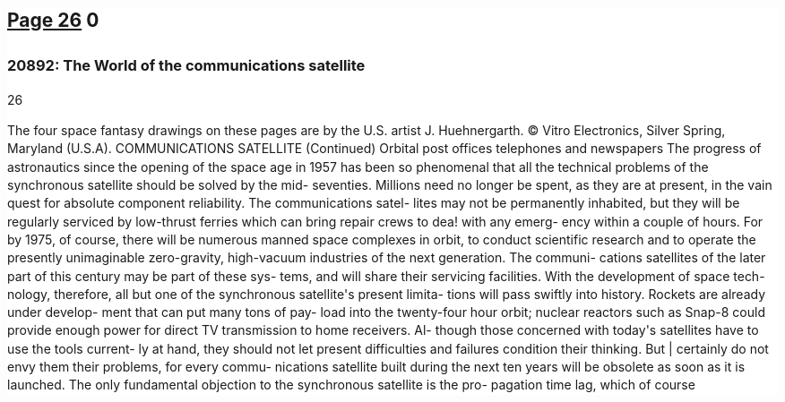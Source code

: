 ## [Page 26](020805engo.pdf#page=26) 0

### 20892: The World of the communications satellite

26 
  
The four space 
fantasy drawings on 
these pages are 
by the U.S. artist 
J. Huehnergarth. 
© Vitro Electronics, 
Silver Spring, 
Maryland (U.S.A). 
COMMUNICATIONS SATELLITE (Continued) 
Orbital post offices 
telephones and newspapers 
The progress of astronautics since 
the opening of the space age in 1957 
has been so phenomenal that all the 
technical problems of the synchronous 
satellite should be solved by the mid- 
seventies. Millions need no longer be 
spent, as they are at present, in the 
vain quest for absolute component 
reliability. The communications satel- 
lites may not be permanently inhabited, 
but they will be regularly serviced by 
low-thrust ferries which can bring 
repair crews to dea! with any emerg- 
ency within a couple of hours. For by 
1975, of course, there will be numerous 
manned space complexes in orbit, to 
conduct scientific research and to 
operate the presently unimaginable 
zero-gravity, high-vacuum industries of 
the next generation. The communi- 
cations satellites of the later part of 
this century may be part of these sys- 
tems, and will share their servicing 
facilities. 
With the development of space tech- 
nology, therefore, all but one of the 
synchronous satellite's present limita- 
tions will pass swiftly into history. 
Rockets are already under develop- 
ment that can put many tons of pay- 
load into the twenty-four hour orbit; 
nuclear reactors such as Snap-8 could 
provide enough power for direct TV 
transmission to home receivers. Al- 
though those concerned with today's 
satellites have to use the tools current- 
ly at hand, they should not let present 
difficulties and failures condition their 
thinking. But | certainly do not envy 
them their problems, for every commu- 
nications satellite built during the next 
ten years will be obsolete as soon as 
it is launched. 
The only fundamental objection to 
the synchronous satellite is the pro- 
pagation time lag, which of course 